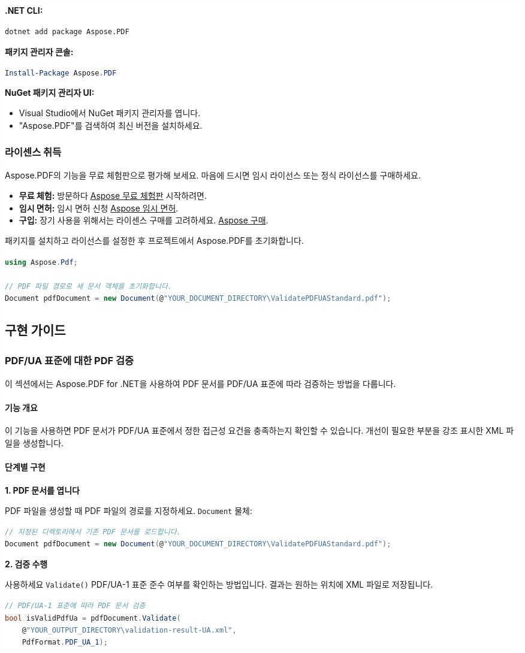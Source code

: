 **.NET CLI:**
```bash
dotnet add package Aspose.PDF
```

**패키지 관리자 콘솔:**
```powershell
Install-Package Aspose.PDF
```

**NuGet 패키지 관리자 UI:**
- Visual Studio에서 NuGet 패키지 관리자를 엽니다.
- "Aspose.PDF"를 검색하여 최신 버전을 설치하세요.

### 라이센스 취득

Aspose.PDF의 기능을 무료 체험판으로 평가해 보세요. 마음에 드시면 임시 라이선스 또는 정식 라이선스를 구매하세요.

- **무료 체험:** 방문하다 [Aspose 무료 체험판](https://releases.aspose.com/pdf/net/) 시작하려면.
- **임시 면허:** 임시 면허 신청 [Aspose 임시 면허](https://purchase.aspose.com/temporary-license/).
- **구입:** 장기 사용을 위해서는 라이센스 구매를 고려하세요. [Aspose 구매](https://purchase.aspose.com/buy).

패키지를 설치하고 라이선스를 설정한 후 프로젝트에서 Aspose.PDF를 초기화합니다.

```csharp
using Aspose.Pdf;

// PDF 파일 경로로 새 문서 객체를 초기화합니다.
Document pdfDocument = new Document(@"YOUR_DOCUMENT_DIRECTORY\ValidatePDFUAStandard.pdf");
```

## 구현 가이드

### PDF/UA 표준에 대한 PDF 검증

이 섹션에서는 Aspose.PDF for .NET을 사용하여 PDF 문서를 PDF/UA 표준에 따라 검증하는 방법을 다룹니다.

#### 기능 개요

이 기능을 사용하면 PDF 문서가 PDF/UA 표준에서 정한 접근성 요건을 충족하는지 확인할 수 있습니다. 개선이 필요한 부분을 강조 표시한 XML 파일을 생성합니다.

#### 단계별 구현

**1. PDF 문서를 엽니다**

PDF 파일을 생성할 때 PDF 파일의 경로를 지정하세요. `Document` 물체:

```csharp
// 지정된 디렉토리에서 기존 PDF 문서를 로드합니다.
Document pdfDocument = new Document(@"YOUR_DOCUMENT_DIRECTORY\ValidatePDFUAStandard.pdf");
```

**2. 검증 수행**

사용하세요 `Validate()` PDF/UA-1 표준 준수 여부를 확인하는 방법입니다. 결과는 원하는 위치에 XML 파일로 저장됩니다.

```csharp
// PDF/UA-1 표준에 따라 PDF 문서 검증
bool isValidPdfUa = pdfDocument.Validate(
    @"YOUR_OUTPUT_DIRECTORY\validation-result-UA.xml", 
    PdfFormat.PDF_UA_1);
```
